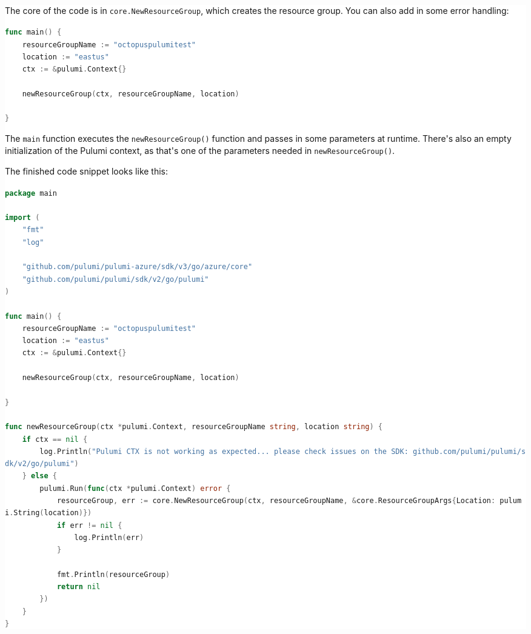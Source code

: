 The core of the code is in `core.NewResourceGroup`, which creates the resource group. You can also add in some error handling:

```go
func main() {
	resourceGroupName := "octopuspulumitest"
	location := "eastus"
	ctx := &pulumi.Context{}

	newResourceGroup(ctx, resourceGroupName, location)

}
```

The `main` function executes the `newResourceGroup()` function and passes in some parameters at runtime. There's also an empty initialization of the Pulumi context, as that's one of the parameters needed in `newResourceGroup()`. 

The finished code snippet looks like this: 

```go
package main

import (
	"fmt"
	"log"

	"github.com/pulumi/pulumi-azure/sdk/v3/go/azure/core"
	"github.com/pulumi/pulumi/sdk/v2/go/pulumi"
)

func main() {
	resourceGroupName := "octopuspulumitest"
	location := "eastus"
	ctx := &pulumi.Context{}

	newResourceGroup(ctx, resourceGroupName, location)

}

func newResourceGroup(ctx *pulumi.Context, resourceGroupName string, location string) {
	if ctx == nil {
		log.Println("Pulumi CTX is not working as expected... please check issues on the SDK: github.com/pulumi/pulumi/sdk/v2/go/pulumi")
	} else {
		pulumi.Run(func(ctx *pulumi.Context) error {
			resourceGroup, err := core.NewResourceGroup(ctx, resourceGroupName, &core.ResourceGroupArgs{Location: pulumi.String(location)})
			if err != nil {
				log.Println(err)
			}

			fmt.Println(resourceGroup)
			return nil
		})
	}
}
```
